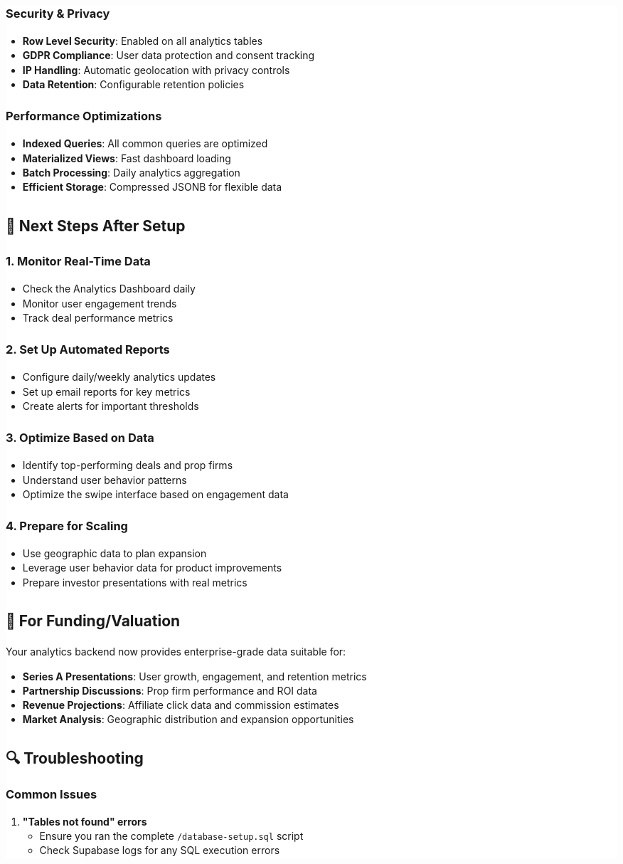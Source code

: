 ### Security & Privacy
- **Row Level Security**: Enabled on all analytics tables
- **GDPR Compliance**: User data protection and consent tracking
- **IP Handling**: Automatic geolocation with privacy controls
- **Data Retention**: Configurable retention policies

### Performance Optimizations
- **Indexed Queries**: All common queries are optimized
- **Materialized Views**: Fast dashboard loading
- **Batch Processing**: Daily analytics aggregation
- **Efficient Storage**: Compressed JSONB for flexible data

## 🚀 Next Steps After Setup

### 1. Monitor Real-Time Data
- Check the Analytics Dashboard daily
- Monitor user engagement trends
- Track deal performance metrics

### 2. Set Up Automated Reports  
- Configure daily/weekly analytics updates
- Set up email reports for key metrics
- Create alerts for important thresholds

### 3. Optimize Based on Data
- Identify top-performing deals and prop firms
- Understand user behavior patterns
- Optimize the swipe interface based on engagement data

### 4. Prepare for Scaling
- Use geographic data to plan expansion
- Leverage user behavior data for product improvements
- Prepare investor presentations with real metrics

## 🎯 For Funding/Valuation

Your analytics backend now provides enterprise-grade data suitable for:

- **Series A Presentations**: User growth, engagement, and retention metrics
- **Partnership Discussions**: Prop firm performance and ROI data
- **Revenue Projections**: Affiliate click data and commission estimates
- **Market Analysis**: Geographic distribution and expansion opportunities

## 🔍 Troubleshooting

### Common Issues

1. **"Tables not found" errors**
   - Ensure you ran the complete `/database-setup.sql` script
   - Check Supabase logs for any SQL execution errors
